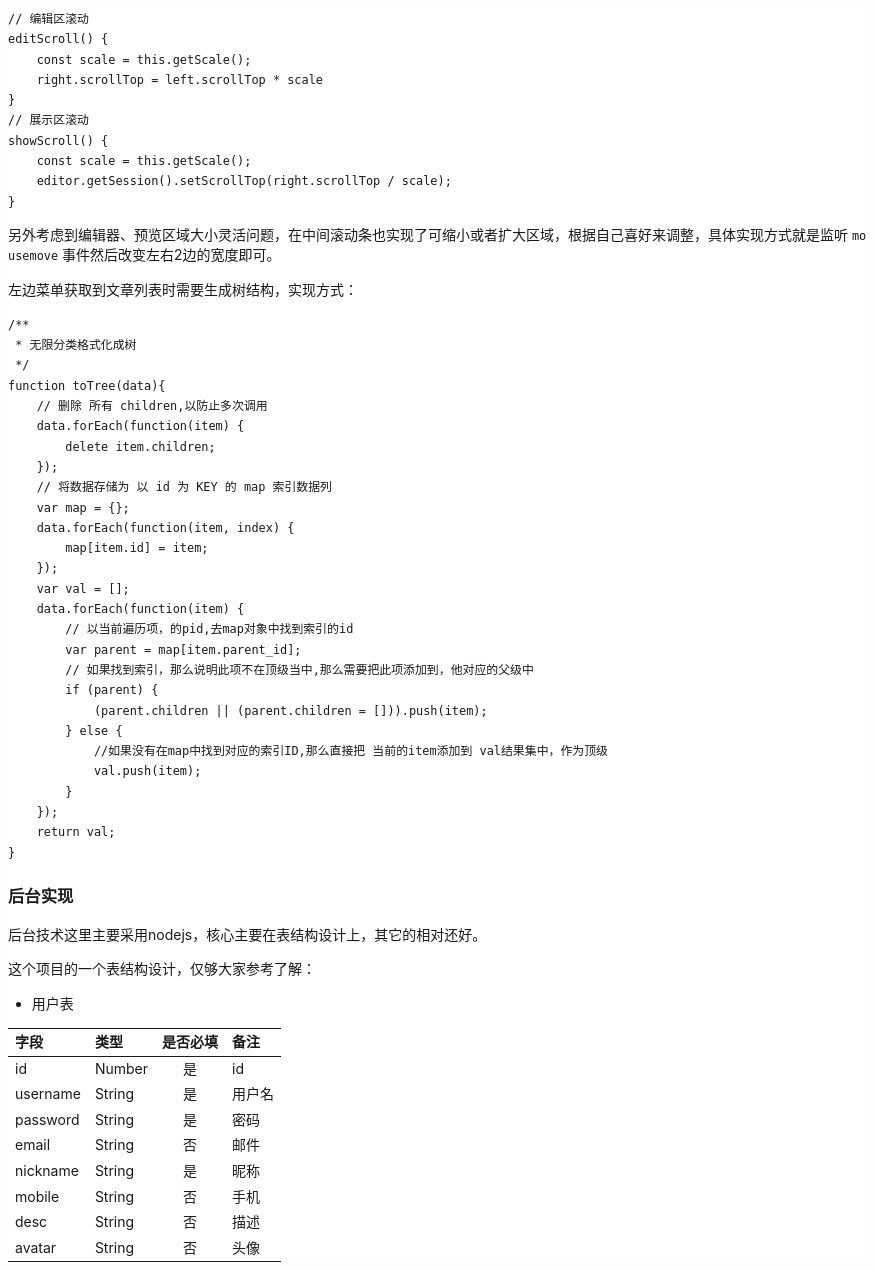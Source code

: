    // 编辑区滚动
    editScroll() {
        const scale = this.getScale();
        right.scrollTop = left.scrollTop * scale
    }
    // 展示区滚动
    showScroll() {
        const scale = this.getScale();
        editor.getSession().setScrollTop(right.scrollTop / scale);
    }

另外考虑到编辑器、预览区域大小灵活问题，在中间滚动条也实现了可缩小或者扩大区域，根据自己喜好来调整，具体实现方式就是监听 `mousemove` 事件然后改变左右2边的宽度即可。

左边菜单获取到文章列表时需要生成树结构，实现方式：

    /**
     * 无限分类格式化成树
     */
    function toTree(data){
        // 删除 所有 children,以防止多次调用
        data.forEach(function(item) {
            delete item.children;
        });
        // 将数据存储为 以 id 为 KEY 的 map 索引数据列
        var map = {};
        data.forEach(function(item, index) {
            map[item.id] = item;
        });
        var val = [];
        data.forEach(function(item) {
            // 以当前遍历项，的pid,去map对象中找到索引的id
            var parent = map[item.parent_id];
            // 如果找到索引，那么说明此项不在顶级当中,那么需要把此项添加到，他对应的父级中
            if (parent) {
                (parent.children || (parent.children = [])).push(item);
            } else {
                //如果没有在map中找到对应的索引ID,那么直接把 当前的item添加到 val结果集中，作为顶级
                val.push(item);
            }
        });
        return val;
    }

### 后台实现

后台技术这里主要采用nodejs，核心主要在表结构设计上，其它的相对还好。

这个项目的一个表结构设计，仅够大家参考了解：

*   用户表

| 字段       | 类型     | 是否必填 | 备注  |
| :------- | :----- | :--: | :-- |
| id       | Number |   是  | id  |
| username | String |   是  | 用户名 |
| password | String |   是  | 密码  |
| email    | String |   否  | 邮件  |
| nickname | String |   是  | 昵称  |
| mobile   | String |   否  | 手机  |
| desc     | String |   否  | 描述  |
| avatar   | String |   否  | 头像  |